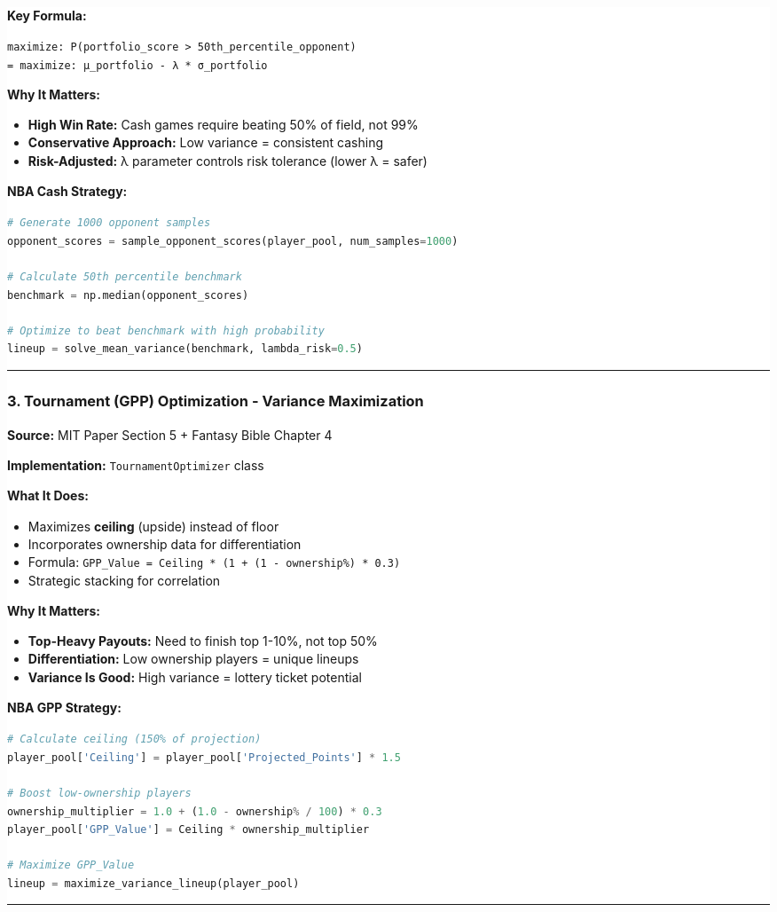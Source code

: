 **Key Formula:**
```
maximize: P(portfolio_score > 50th_percentile_opponent)
= maximize: μ_portfolio - λ * σ_portfolio
```

**Why It Matters:**
- **High Win Rate:** Cash games require beating 50% of field, not 99%
- **Conservative Approach:** Low variance = consistent cashing
- **Risk-Adjusted:** λ parameter controls risk tolerance (lower λ = safer)

**NBA Cash Strategy:**
```python
# Generate 1000 opponent samples
opponent_scores = sample_opponent_scores(player_pool, num_samples=1000)

# Calculate 50th percentile benchmark
benchmark = np.median(opponent_scores)

# Optimize to beat benchmark with high probability
lineup = solve_mean_variance(benchmark, lambda_risk=0.5)
```

---

### 3. **Tournament (GPP) Optimization - Variance Maximization**
**Source:** MIT Paper Section 5 + Fantasy Bible Chapter 4

**Implementation:** `TournamentOptimizer` class

**What It Does:**
- Maximizes **ceiling** (upside) instead of floor
- Incorporates ownership data for differentiation
- Formula: `GPP_Value = Ceiling * (1 + (1 - ownership%) * 0.3)`
- Strategic stacking for correlation

**Why It Matters:**
- **Top-Heavy Payouts:** Need to finish top 1-10%, not top 50%
- **Differentiation:** Low ownership players = unique lineups
- **Variance Is Good:** High variance = lottery ticket potential

**NBA GPP Strategy:**
```python
# Calculate ceiling (150% of projection)
player_pool['Ceiling'] = player_pool['Projected_Points'] * 1.5

# Boost low-ownership players
ownership_multiplier = 1.0 + (1.0 - ownership% / 100) * 0.3
player_pool['GPP_Value'] = Ceiling * ownership_multiplier

# Maximize GPP_Value
lineup = maximize_variance_lineup(player_pool)
```

---